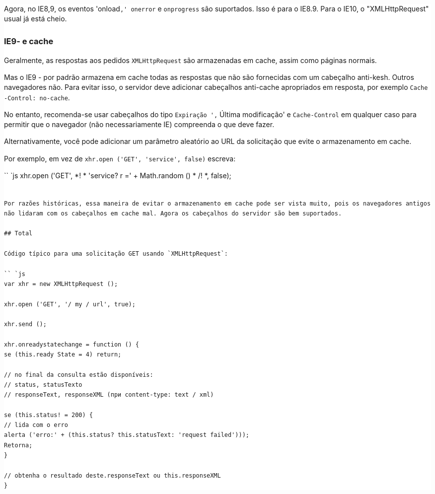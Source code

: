 Agora, no IE8,9, os eventos 'onload`,' onerror` e `onprogress` são suportados. Isso é para o IE8.9. Para o IE10, o "XMLHttpRequest" usual já está cheio.

### IE9- e cache

Geralmente, as respostas aos pedidos `XMLHttpRequest` são armazenadas em cache, assim como páginas normais.

Mas o IE9 - por padrão armazena em cache todas as respostas que não são fornecidas com um cabeçalho anti-kesh. Outros navegadores não. Para evitar isso, o servidor deve adicionar cabeçalhos anti-cache apropriados em resposta, por exemplo `Cache-Control: no-cache`.

No entanto, recomenda-se usar cabeçalhos do tipo `Expiração ',` Última modificação' e `Cache-Control` em qualquer caso para permitir que o navegador (não necessariamente IE) compreenda o que deve fazer.

Alternativamente, você pode adicionar um parâmetro aleatório ao URL da solicitação que evite o armazenamento em cache.

Por exemplo, em vez de `xhr.open ('GET', 'service', false)` escreva:

`` `js
xhr.open ('GET', *! * 'service? r =' + Math.random () * /! *, false);
```

Por razões históricas, essa maneira de evitar o armazenamento em cache pode ser vista muito, pois os navegadores antigos não lidaram com os cabeçalhos em cache mal. Agora os cabeçalhos do servidor são bem suportados.

## Total

Código típico para uma solicitação GET usando `XMLHttpRequest`:

`` `js
var xhr = new XMLHttpRequest ();

xhr.open ('GET', '/ my / url', true);

xhr.send ();

xhr.onreadystatechange = function () {
se (this.ready State = 4) return;

// no final da consulta estão disponíveis:
// status, statusTexto
// responseText, responseXML (при content-type: text / xml)

se (this.status! = 200) {
// lida com o erro
alerta ('erro:' + (this.status? this.statusText: 'request failed')));
Retorna;
}

// obtenha o resultado deste.responseText ou this.responseXML
}
```
